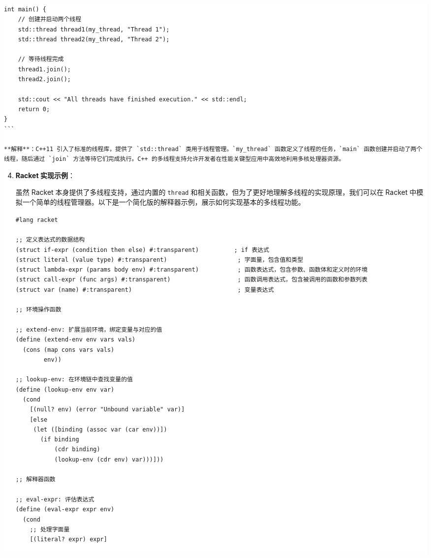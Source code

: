     int main() {
        // 创建并启动两个线程
        std::thread thread1(my_thread, "Thread 1");
        std::thread thread2(my_thread, "Thread 2");

        // 等待线程完成
        thread1.join();
        thread2.join();

        std::cout << "All threads have finished execution." << std::endl;
        return 0;
    }
    ```

    **解释**：C++11 引入了标准的线程库，提供了 `std::thread` 类用于线程管理。`my_thread` 函数定义了线程的任务，`main` 函数创建并启动了两个线程，随后通过 `join` 方法等待它们完成执行。C++ 的多线程支持允许开发者在性能关键型应用中高效地利用多核处理器资源。

4. **Racket 实现示例**：

    虽然 Racket 本身提供了多线程支持，通过内置的 `thread` 和相关函数，但为了更好地理解多线程的实现原理，我们可以在 Racket 中模拟一个简单的线程管理器。以下是一个简化版的解释器示例，展示如何实现基本的多线程功能。

    ```racket
    #lang racket
    
    ;; 定义表达式的数据结构
    (struct if-expr (condition then else) #:transparent)          ; if 表达式
    (struct literal (value type) #:transparent)                    ; 字面量，包含值和类型
    (struct lambda-expr (params body env) #:transparent)           ; 函数表达式，包含参数、函数体和定义时的环境
    (struct call-expr (func args) #:transparent)                   ; 函数调用表达式，包含被调用的函数和参数列表
    (struct var (name) #:transparent)                              ; 变量表达式
    
    ;; 环境操作函数
    
    ;; extend-env: 扩展当前环境，绑定变量与对应的值
    (define (extend-env env vars vals)
      (cons (map cons vars vals)
            env))
    
    ;; lookup-env: 在环境链中查找变量的值
    (define (lookup-env env var)
      (cond
        [(null? env) (error "Unbound variable" var)]
        [else
         (let ([binding (assoc var (car env))])
           (if binding
               (cdr binding)
               (lookup-env (cdr env) var)))]))
    
    ;; 解释器函数
    
    ;; eval-expr: 评估表达式
    (define (eval-expr expr env)
      (cond
        ;; 处理字面量
        [(literal? expr) expr]
    